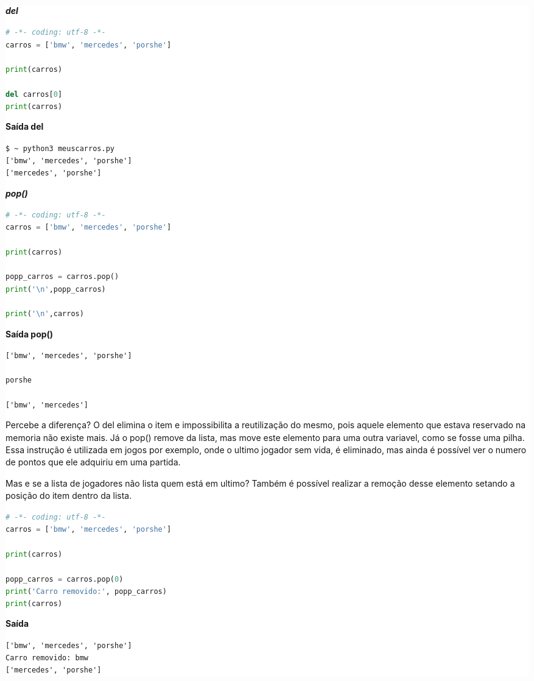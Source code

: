 ***del***
```python
# -*- coding: utf-8 -*-
carros = ['bmw', 'mercedes', 'porshe']

print(carros)

del carros[0]
print(carros)
```
**Saída del**
```shell
$ ~ python3 meuscarros.py
['bmw', 'mercedes', 'porshe']
['mercedes', 'porshe']
```

***pop()***
```python
# -*- coding: utf-8 -*-
carros = ['bmw', 'mercedes', 'porshe']

print(carros)

popp_carros = carros.pop()
print('\n',popp_carros)

print('\n',carros)
```
**Saída pop()**
```shell
['bmw', 'mercedes', 'porshe']

porshe

['bmw', 'mercedes']
```

Percebe a diferença? O del elimina o item e impossibilita a reutilização do mesmo, pois aquele elemento que estava reservado na memoria não existe mais. Já o pop() remove da lista, mas move este elemento para uma outra variavel, como se fosse uma pilha. Essa instrução é utilizada em jogos por exemplo, onde o ultimo jogador sem vida, é eliminado, mas ainda é possível ver o numero de pontos que ele adquiriu em uma partida.

Mas e se a lista de jogadores não lista quem está em ultimo? Também é possível realizar a remoção desse elemento setando a posição do item dentro da lista.

```python
# -*- coding: utf-8 -*-
carros = ['bmw', 'mercedes', 'porshe']

print(carros)

popp_carros = carros.pop(0)
print('Carro removido:', popp_carros)
print(carros)
```
**Saída**
```shell
['bmw', 'mercedes', 'porshe']
Carro removido: bmw
['mercedes', 'porshe']
```
